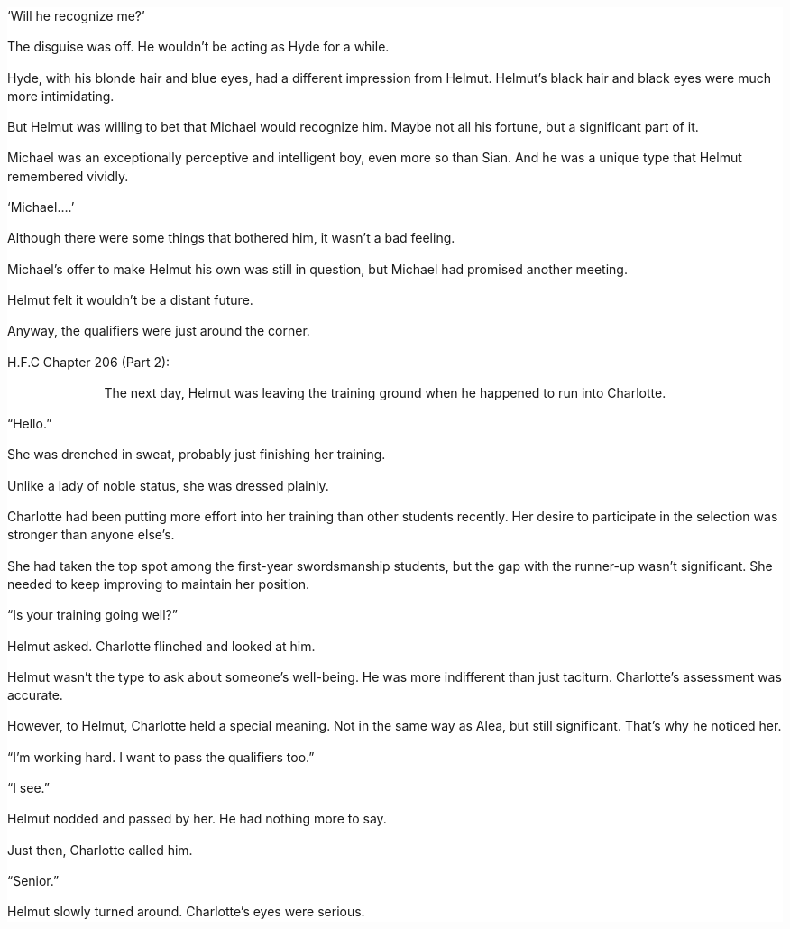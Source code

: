 ‘Will he recognize me?’

The disguise was off. He wouldn’t be acting as Hyde for a while.

Hyde, with his blonde hair and blue eyes, had a different impression from Helmut. Helmut’s black hair and black eyes were much more intimidating.

But Helmut was willing to bet that Michael would recognize him. Maybe not all his fortune, but a significant part of it.

Michael was an exceptionally perceptive and intelligent boy, even more so than Sian. And he was a unique type that Helmut remembered vividly.

‘Michael….’

Although there were some things that bothered him, it wasn’t a bad feeling.

Michael’s offer to make Helmut his own was still in question, but Michael had promised another meeting.

Helmut felt it wouldn’t be a distant future.

Anyway, the qualifiers were just around the corner.



H.F.C Chapter 206 (Part 2):

`				`The next day, Helmut was leaving the training ground when he happened to run into Charlotte.

“Hello.”

She was drenched in sweat, probably just finishing her training.

Unlike a lady of noble status, she was dressed plainly.

Charlotte had been putting more effort into her training than other students recently. Her desire to participate in the selection was stronger than anyone else’s.

She had taken the top spot among the first-year swordsmanship students, but the gap with the runner-up wasn’t significant. She needed to keep improving to maintain her position.

“Is your training going well?”

Helmut asked. Charlotte flinched and looked at him.

Helmut wasn’t the type to ask about someone’s well-being. He was more indifferent than just taciturn. Charlotte’s assessment was accurate.

However, to Helmut, Charlotte held a special meaning. Not in the same way as Alea, but still significant. That’s why he noticed her.

“I’m working hard. I want to pass the qualifiers too.”

“I see.”

Helmut nodded and passed by her. He had nothing more to say.

Just then, Charlotte called him.

“Senior.”

Helmut slowly turned around. Charlotte’s eyes were serious.
